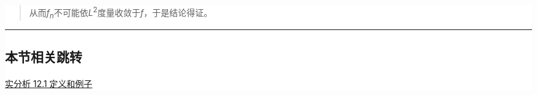 > 从而$f_n$不可能依$L^2$度量收敛于$f$，于是结论得证。

---

## 本节相关跳转

[实分析 12.1 定义和例子](/docs/Real-Analysis/Chap12/Sec1.md)
